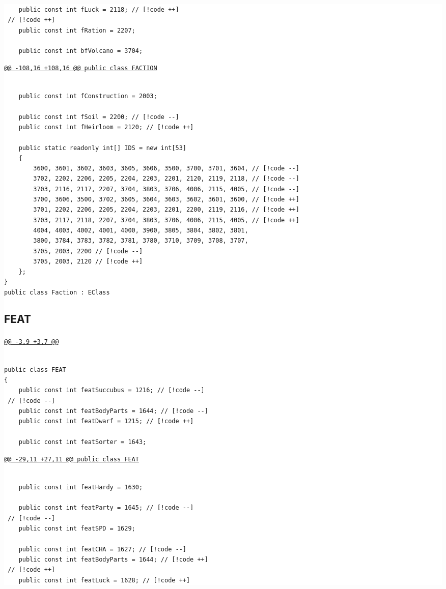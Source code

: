 ```cs:line-numbers=38
	public const int fLuck = 2118; // [!code ++]
 // [!code ++]
	public const int fRation = 2207;

	public const int bfVolcano = 3704;
```

[`@@ -108,16 +108,16 @@ public class FACTION`](https://github.com/Elin-Modding-Resources/Elin-Decompiled/blob/015f33937f9a44ad0de9f6ba7063e3b7acbbcb3a/Elin/FACTION.cs#L108-L123)
```cs:line-numbers=108

	public const int fConstruction = 2003;

	public const int fSoil = 2200; // [!code --]
	public const int fHeirloom = 2120; // [!code ++]

	public static readonly int[] IDS = new int[53]
	{
		3600, 3601, 3602, 3603, 3605, 3606, 3500, 3700, 3701, 3604, // [!code --]
		3702, 2202, 2206, 2205, 2204, 2203, 2201, 2120, 2119, 2118, // [!code --]
		3703, 2116, 2117, 2207, 3704, 3803, 3706, 4006, 2115, 4005, // [!code --]
		3700, 3606, 3500, 3702, 3605, 3604, 3603, 3602, 3601, 3600, // [!code ++]
		3701, 2202, 2206, 2205, 2204, 2203, 2201, 2200, 2119, 2116, // [!code ++]
		3703, 2117, 2118, 2207, 3704, 3803, 3706, 4006, 2115, 4005, // [!code ++]
		4004, 4003, 4002, 4001, 4000, 3900, 3805, 3804, 3802, 3801,
		3800, 3784, 3783, 3782, 3781, 3780, 3710, 3709, 3708, 3707,
		3705, 2003, 2200 // [!code --]
		3705, 2003, 2120 // [!code ++]
	};
}
public class Faction : EClass
```

## FEAT

[`@@ -3,9 +3,7 @@`](https://github.com/Elin-Modding-Resources/Elin-Decompiled/blob/015f33937f9a44ad0de9f6ba7063e3b7acbbcb3a/Elin/FEAT.cs#L3-L11)
```cs:line-numbers=3

public class FEAT
{
	public const int featSuccubus = 1216; // [!code --]
 // [!code --]
	public const int featBodyParts = 1644; // [!code --]
	public const int featDwarf = 1215; // [!code ++]

	public const int featSorter = 1643;

```

[`@@ -29,11 +27,11 @@ public class FEAT`](https://github.com/Elin-Modding-Resources/Elin-Decompiled/blob/015f33937f9a44ad0de9f6ba7063e3b7acbbcb3a/Elin/FEAT.cs#L29-L39)
```cs:line-numbers=29

	public const int featHardy = 1630;

	public const int featParty = 1645; // [!code --]
 // [!code --]
	public const int featSPD = 1629;

	public const int featCHA = 1627; // [!code --]
	public const int featBodyParts = 1644; // [!code ++]
 // [!code ++]
	public const int featLuck = 1628; // [!code ++]

```